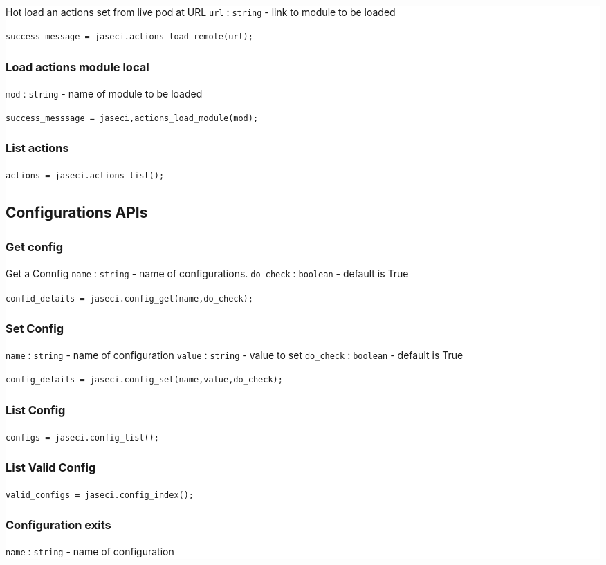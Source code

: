 Hot load an actions set from live pod at URL
`url` : `string` - link to module to be loaded

```jac
success_message = jaseci.actions_load_remote(url);
```
### Load actions module local

`mod` : `string` - name of module to be loaded

```jac
success_messsage = jaseci,actions_load_module(mod);
```

### List actions

```jac
actions = jaseci.actions_list();
```

## Configurations APIs

### Get config

Get a Connfig
`name` : `string` - name of configurations.
`do_check` : `boolean` - default is True

```jac
confid_details = jaseci.config_get(name,do_check);
```

###  Set Config

`name` : `string` - name of configuration
`value` : `string` - value to set
`do_check` : `boolean` - default is True

```jac
config_details = jaseci.config_set(name,value,do_check);
```
### List Config

```jac
configs = jaseci.config_list();
```
### List Valid Config

```jac
valid_configs = jaseci.config_index();
```

### Configuration exits

`name` : `string` - name of configuration
